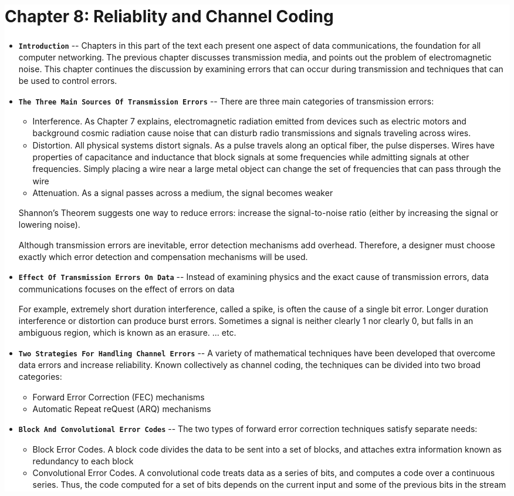 # Chapter 8: Reliablity and Channel Coding

- __`Introduction`__ -- Chapters in this part of the text each present one aspect of data communications,
the foundation for all computer networking. The previous chapter discusses transmission media, and points out the problem of electromagnetic noise. This chapter continues the discussion by examining errors that can occur during transmission and techniques that can be used to control errors.

- __`The Three Main Sources Of Transmission Errors`__ -- There are three main
categories of transmission errors:
  - Interference. As Chapter 7 explains, electromagnetic radiation
emitted from devices such as electric motors and background cosmic radiation cause noise that can disturb radio transmissions and
signals traveling across wires.
  - Distortion. All physical systems distort signals. As a pulse travels
along an optical fiber, the pulse disperses. Wires have properties
of capacitance and inductance that block signals at some frequencies while admitting signals at other frequencies. Simply placing a
wire near a large metal object can change the set of frequencies
that can pass through the wire
  - Attenuation. As a signal passes across a medium, the signal becomes weaker
  
  Shannon’s Theorem suggests one way to reduce errors: increase the signal-to-noise
ratio (either by increasing the signal or lowering noise).

  Although transmission errors are inevitable, error detection mechanisms add overhead. Therefore, a designer must choose exactly which
error detection and compensation mechanisms will be used.

- __`Effect Of Transmission Errors On Data`__ -- Instead of examining physics and the exact cause of transmission errors, data communications focuses on the effect of errors on data

   For example, extremely short duration interference, called a spike, is often
the cause of a single bit error. Longer duration interference or distortion can produce
burst errors. Sometimes a signal is neither clearly 1 nor clearly 0, but falls in an ambiguous region, which is known as an erasure. ... etc.

- __`Two Strategies For Handling Channel Errors`__ -- A variety of mathematical techniques have been developed that overcome data errors and increase reliability. Known collectively as channel coding, the techniques can
be divided into two broad categories:
  - Forward Error Correction (FEC) mechanisms
  - Automatic Repeat reQuest (ARQ) mechanisms

- __`Block And Convolutional Error Codes`__ -- The two types of forward error correction techniques satisfy separate needs:
  - Block Error Codes. A block code divides the data to be sent into a
set of blocks, and attaches extra information known as redundancy
to each block
  - Convolutional Error Codes. A convolutional code treats data as a
series of bits, and computes a code over a continuous series. Thus,
the code computed for a set of bits depends on the current input
and some of the previous bits in the stream
